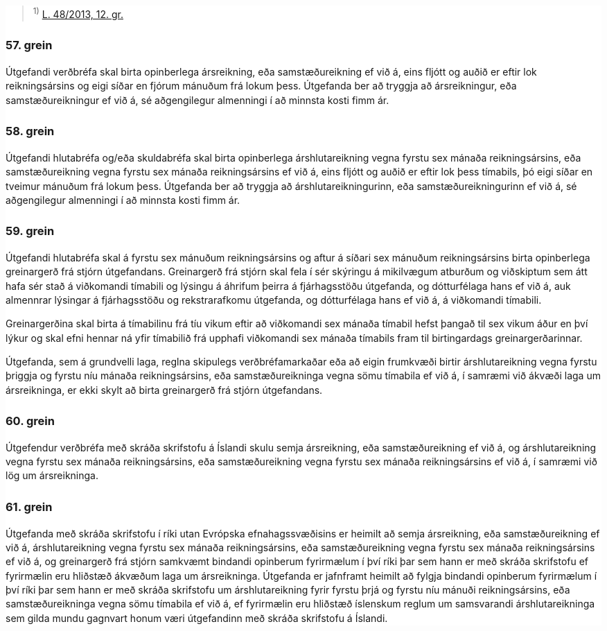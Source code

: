 > <sup>1)</sup> [L. 48/2013, 12. gr.](https://althingi.is/altext/stjt/2013.048.html)

### 57. grein



Útgefandi verðbréfa skal birta opinberlega ársreikning, eða samstæðureikning ef við á, eins fljótt og auðið er eftir lok reikningsársins og eigi síðar en fjórum mánuðum frá lokum þess. Útgefanda ber að tryggja að ársreikningur, eða samstæðureikningur ef við á, sé aðgengilegur almenningi í að minnsta kosti fimm ár.

### 58. grein



Útgefandi hlutabréfa og/eða skuldabréfa skal birta opinberlega árshlutareikning vegna fyrstu sex mánaða reikningsársins, eða samstæðureikning vegna fyrstu sex mánaða reikningsársins ef við á, eins fljótt og auðið er eftir lok þess tímabils, þó eigi síðar en tveimur mánuðum frá lokum þess. Útgefanda ber að tryggja að árshlutareikningurinn, eða samstæðureikningurinn ef við á, sé aðgengilegur almenningi í að minnsta kosti fimm ár.

### 59. grein



Útgefandi hlutabréfa skal á fyrstu sex mánuðum reikningsársins og aftur á síðari sex mánuðum reikningsársins birta opinberlega greinargerð frá stjórn útgefandans. Greinargerð frá stjórn skal fela í sér skýringu á mikilvægum atburðum og viðskiptum sem átt hafa sér stað á viðkomandi tímabili og lýsingu á áhrifum þeirra á fjárhagsstöðu útgefanda, og dótturfélaga hans ef við á, auk almennrar lýsingar á fjárhagsstöðu og rekstrarafkomu útgefanda, og dótturfélaga hans ef við á, á viðkomandi tímabili.

Greinargerðina skal birta á tímabilinu frá tíu vikum eftir að viðkomandi sex mánaða tímabil hefst þangað til sex vikum áður en því lýkur og skal efni hennar ná yfir tímabilið frá upphafi viðkomandi sex mánaða tímabils fram til birtingardags greinargerðarinnar.

Útgefanda, sem á grundvelli laga, reglna skipulegs verðbréfamarkaðar eða að eigin frumkvæði birtir árshlutareikning vegna fyrstu þriggja og fyrstu níu mánaða reikningsársins, eða samstæðureikninga vegna sömu tímabila ef við á, í samræmi við ákvæði laga um ársreikninga, er ekki skylt að birta greinargerð frá stjórn útgefandans.

### 60. grein



Útgefendur verðbréfa með skráða skrifstofu á Íslandi skulu semja ársreikning, eða samstæðureikning ef við á, og árshlutareikning vegna fyrstu sex mánaða reikningsársins, eða samstæðureikning vegna fyrstu sex mánaða reikningsársins ef við á, í samræmi við lög um ársreikninga.

### 61. grein



Útgefanda með skráða skrifstofu í ríki utan Evrópska efnahagssvæðisins er heimilt að semja ársreikning, eða samstæðureikning ef við á, árshlutareikning vegna fyrstu sex mánaða reikningsársins, eða samstæðureikning vegna fyrstu sex mánaða reikningsársins ef við á, og greinargerð frá stjórn samkvæmt bindandi opinberum fyrirmælum í því ríki þar sem hann er með skráða skrifstofu ef fyrirmælin eru hliðstæð ákvæðum laga um ársreikninga. Útgefanda er jafnframt heimilt að fylgja bindandi opinberum fyrirmælum í því ríki þar sem hann er með skráða skrifstofu um árshlutareikning fyrir fyrstu þrjá og fyrstu níu mánuði reikningsársins, eða samstæðureikninga vegna sömu tímabila ef við á, ef fyrirmælin eru hliðstæð íslenskum reglum um samsvarandi árshlutareikninga sem gilda mundu gagnvart honum væri útgefandinn með skráða skrifstofu á Íslandi.
